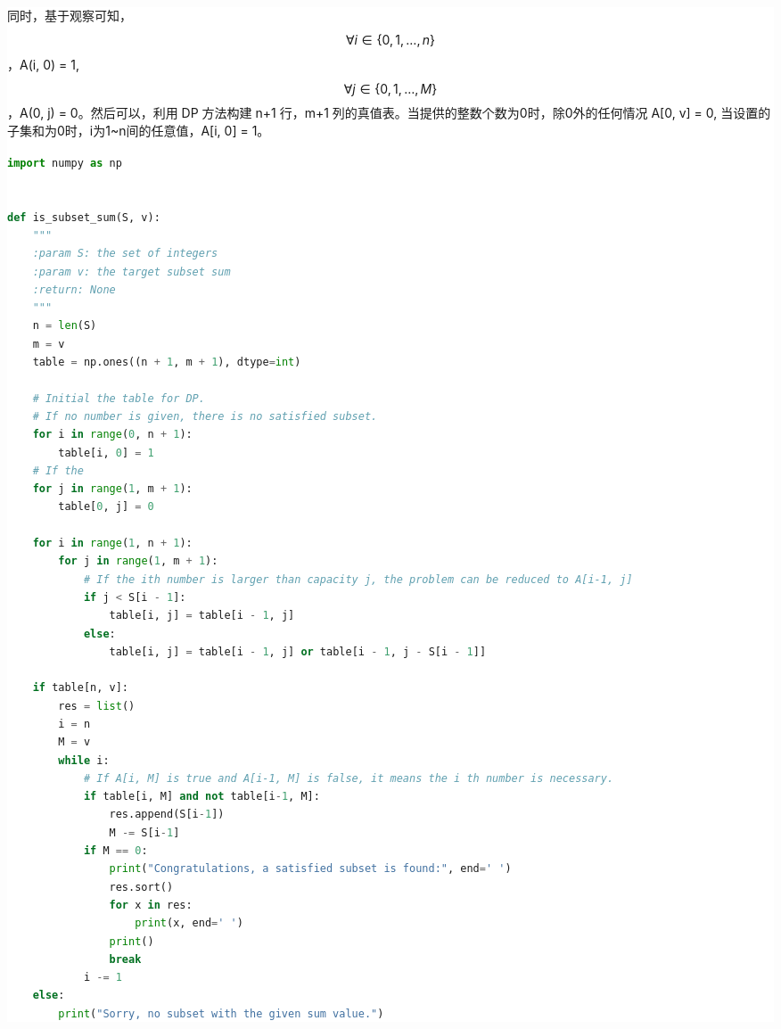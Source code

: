 同时，基于观察可知，$$\forall i \in \{0,1,\dots,n\}$$ ，A(i, 0) = 1,  $$\forall j \in \{0,1,\dots,M\}$$ ，A(0, j) = 0。然后可以，利用 DP 方法构建 n+1 行，m+1 列的真值表。当提供的整数个数为0时，除0外的任何情况 A[0, v] = 0, 当设置的子集和为0时，i为1~n间的任意值，A[i, 0] = 1。

```python
import numpy as np


def is_subset_sum(S, v):
    """
    :param S: the set of integers
    :param v: the target subset sum
    :return: None
    """
    n = len(S)
    m = v
    table = np.ones((n + 1, m + 1), dtype=int)

    # Initial the table for DP.
    # If no number is given, there is no satisfied subset.
    for i in range(0, n + 1):
        table[i, 0] = 1
    # If the
    for j in range(1, m + 1):
        table[0, j] = 0

    for i in range(1, n + 1):
        for j in range(1, m + 1):
            # If the ith number is larger than capacity j, the problem can be reduced to A[i-1, j]
            if j < S[i - 1]:
                table[i, j] = table[i - 1, j]
            else:
                table[i, j] = table[i - 1, j] or table[i - 1, j - S[i - 1]]

    if table[n, v]:
        res = list()
        i = n
        M = v
        while i:
            # If A[i, M] is true and A[i-1, M] is false, it means the i th number is necessary.
            if table[i, M] and not table[i-1, M]:
                res.append(S[i-1])
                M -= S[i-1]
            if M == 0:
                print("Congratulations, a satisfied subset is found:", end=' ')
                res.sort()
                for x in res:
                    print(x, end=' ')
                print()
                break
            i -= 1
    else:
        print("Sorry, no subset with the given sum value.")
```

